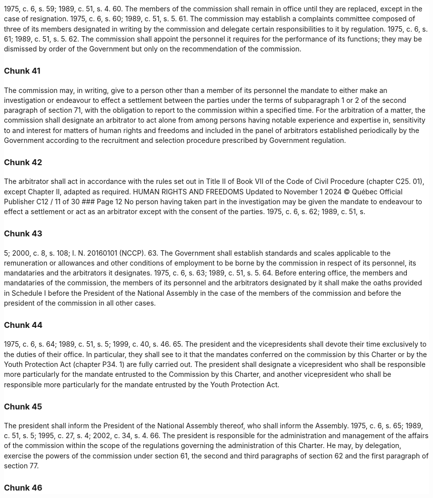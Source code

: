 1975, c. 6, s. 59; 1989, c. 51, s. 4. 60. The members of the commission shall remain in office until they are replaced, except in the case of resignation. 1975, c. 6, s. 60; 1989, c. 51, s. 5. 61. The commission may establish a complaints committee composed of three of its members designated in writing by the commission and delegate certain responsibilities to it by regulation. 1975, c. 6, s. 61; 1989, c. 51, s. 5. 62. The commission shall appoint the personnel it requires for the performance of its functions; they may be dismissed by order of the Government but only on the recommendation of the commission.
### Chunk 41

The commission may, in writing, give to a person other than a member of its personnel the mandate to either make an investigation or endeavour to effect a settlement between the parties under the terms of subparagraph 1 or 2 of the second paragraph of section 71, with the obligation to report to the commission within a specified time. For the arbitration of a matter, the commission shall designate an arbitrator to act alone from among persons having notable experience and expertise in, sensitivity to and interest for matters of human rights and freedoms and included in the panel of arbitrators established periodically by the Government according to the recruitment and selection procedure prescribed by Government regulation.
### Chunk 42

The arbitrator shall act in accordance with the rules set out in Title II of Book VII of the Code of Civil Procedure (chapter C25. 01), except Chapter II, adapted as required. HUMAN RIGHTS AND FREEDOMS Updated to November 1 2024 © Québec Official Publisher C12 / 11 of 30 ### Page 12 No person having taken part in the investigation may be given the mandate to endeavour to effect a settlement or act as an arbitrator except with the consent of the parties. 1975, c. 6, s. 62; 1989, c. 51, s.
### Chunk 43

5; 2000, c. 8, s. 108; I. N. 20160101 (NCCP). 63. The Government shall establish standards and scales applicable to the remuneration or allowances and other conditions of employment to be borne by the commission in respect of its personnel, its mandataries and the arbitrators it designates. 1975, c. 6, s. 63; 1989, c. 51, s. 5. 64. Before entering office, the members and mandataries of the commission, the members of its personnel and the arbitrators designated by it shall make the oaths provided in Schedule I before the President of the National Assembly in the case of the members of the commission and before the president of the commission in all other cases.
### Chunk 44

1975, c. 6, s. 64; 1989, c. 51, s. 5; 1999, c. 40, s. 46. 65. The president and the vicepresidents shall devote their time exclusively to the duties of their office. In particular, they shall see to it that the mandates conferred on the commission by this Charter or by the Youth Protection Act (chapter P34. 1) are fully carried out. The president shall designate a vicepresident who shall be responsible more particularly for the mandate entrusted to the Commission by this Charter, and another vicepresident who shall be responsible more particularly for the mandate entrusted by the Youth Protection Act.
### Chunk 45

The president shall inform the President of the National Assembly thereof, who shall inform the Assembly. 1975, c. 6, s. 65; 1989, c. 51, s. 5; 1995, c. 27, s. 4; 2002, c. 34, s. 4. 66. The president is responsible for the administration and management of the affairs of the commission within the scope of the regulations governing the administration of this Charter. He may, by delegation, exercise the powers of the commission under section 61, the second and third paragraphs of section 62 and the first paragraph of section 77.
### Chunk 46
